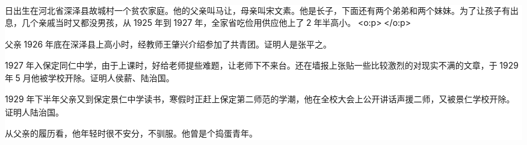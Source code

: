    日出生在河北省深泽县故城村一个贫农家庭。他的父亲叫马让，母亲叫宋文素。他是长子，下面还有两个弟弟和两个妹妹。为了让孩子有出息，几个亲戚当时又都没男孩，从
  </span>
  1925
  <span lang="ZH-CN" style='font-family:宋体;mso-ascii-font-family:"Times New Roman"'>
   年到
  </span>
  1927
  <span lang="ZH-CN" style='font-family:宋体;mso-ascii-font-family:"Times New Roman"'>
   年，全家省吃俭用供应他上了
  </span>
  2
  <span lang="ZH-CN" style='font-family:宋体;mso-ascii-font-family:"Times New Roman"'>
   年半高小。
  </span>
  <o:p>
  </o:p>
 </p>
 <p class="MsoNormal">
  <span lang="ZH-CN" style='font-family:宋体;mso-ascii-font-family:
"Times New Roman"'>
   父亲
  </span>
  1926
  <span lang="ZH-CN" style='font-family:宋体;
mso-ascii-font-family:"Times New Roman"'>
   年底在深泽县上高小时，经教师王肇兴介绍参加了共青团。证明人是张平之。
  </span>
  <o:p>
  </o:p>
 </p>
 <p class="MsoNormal">
  1927
  <span lang="ZH-CN" style='font-family:宋体;mso-ascii-font-family:
"Times New Roman"'>
   年入保定同仁中学，由于上课时，好给老师提些难题，让老师下不来台。还在墙报上张贴一些比较激烈的对现实不满的文章，于
  </span>
  1929
  <span lang="ZH-CN" style='font-family:宋体;mso-ascii-font-family:"Times New Roman"'>
   年
  </span>
  5
  <span lang="ZH-CN" style='font-family:宋体;mso-ascii-font-family:"Times New Roman"'>
   月他被学校开除。证明人侯薪、陆治国。
  </span>
  <o:p>
  </o:p>
 </p>
 <p class="MsoNormal">
  1929
  <span lang="ZH-CN" style='font-family:宋体;mso-ascii-font-family:
"Times New Roman"'>
   年下半年父亲又到保定景仁中学读书，寒假时正赶上保定第二师范的学潮，他在全校大会上公开讲话声援二师，又被景仁学校开除。证明人陆治国。
  </span>
  <o:p>
  </o:p>
 </p>
 <p class="MsoNormal">
  <span lang="ZH-CN" style='font-family:宋体;mso-ascii-font-family:
"Times New Roman"'>
   从父亲的履历看，他年轻时很不安分，不驯服。他曾是个捣蛋青年。
  </span>
  <o:p>
  </o:p>
 </p>